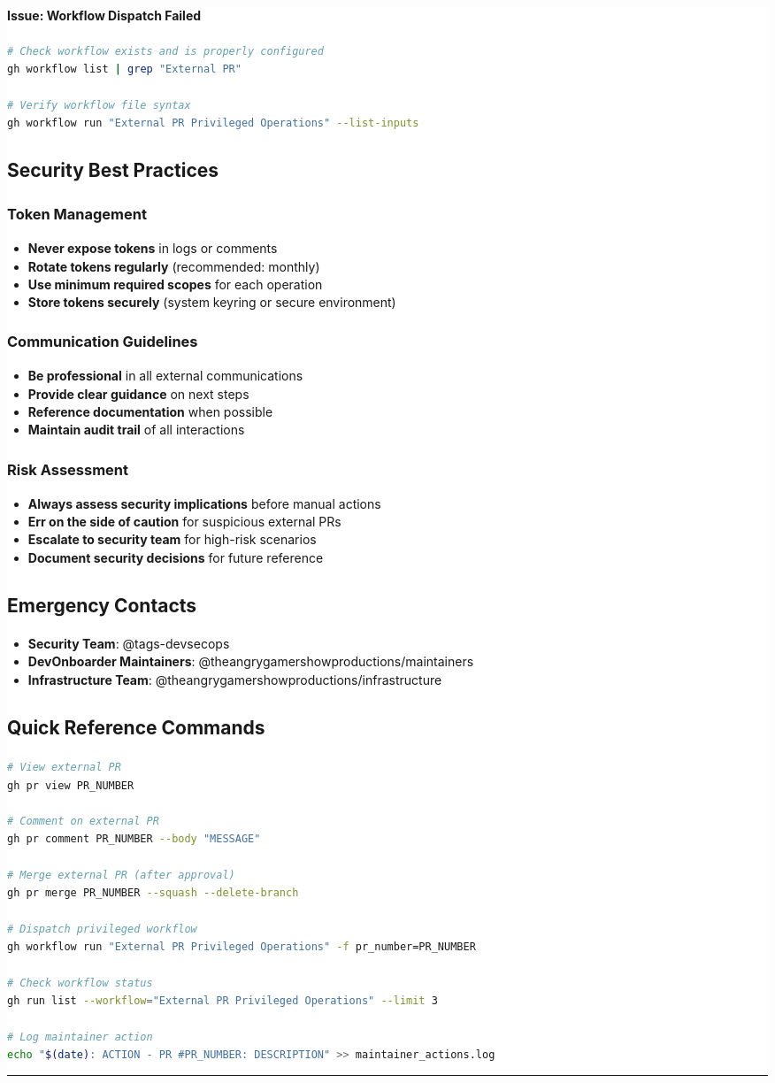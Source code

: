 #### Issue: Workflow Dispatch Failed
```bash
# Check workflow exists and is properly configured
gh workflow list | grep "External PR"

# Verify workflow file syntax
gh workflow run "External PR Privileged Operations" --list-inputs
```

## Security Best Practices

### Token Management
- **Never expose tokens** in logs or comments
- **Rotate tokens regularly** (recommended: monthly)
- **Use minimum required scopes** for each operation
- **Store tokens securely** (system keyring or secure environment)

### Communication Guidelines
- **Be professional** in all external communications
- **Provide clear guidance** on next steps
- **Reference documentation** when possible
- **Maintain audit trail** of all interactions

### Risk Assessment
- **Always assess security implications** before manual actions
- **Err on the side of caution** for suspicious external PRs
- **Escalate to security team** for high-risk scenarios
- **Document security decisions** for future reference

## Emergency Contacts

- **Security Team**: @tags-devsecops
- **DevOnboarder Maintainers**: @theangrygamershowproductions/maintainers
- **Infrastructure Team**: @theangrygamershowproductions/infrastructure

## Quick Reference Commands

```bash
# View external PR
gh pr view PR_NUMBER

# Comment on external PR
gh pr comment PR_NUMBER --body "MESSAGE"

# Merge external PR (after approval)
gh pr merge PR_NUMBER --squash --delete-branch

# Dispatch privileged workflow
gh workflow run "External PR Privileged Operations" -f pr_number=PR_NUMBER

# Check workflow status
gh run list --workflow="External PR Privileged Operations" --limit 3

# Log maintainer action
echo "$(date): ACTION - PR #PR_NUMBER: DESCRIPTION" >> maintainer_actions.log
```

---